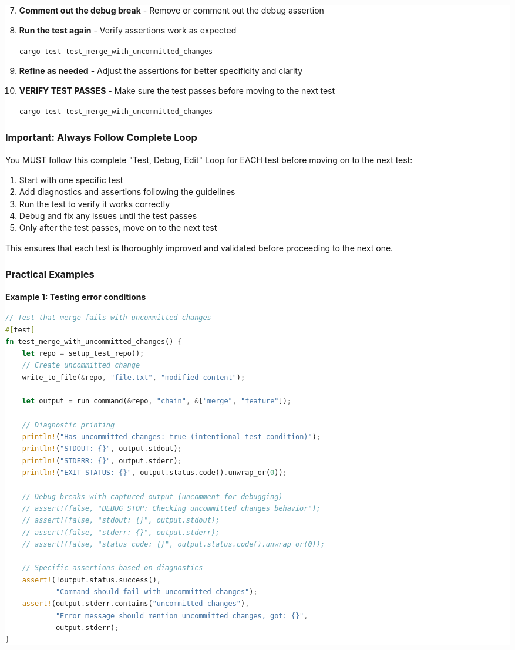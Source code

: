 7. **Comment out the debug break** - Remove or comment out the debug assertion

8. **Run the test again** - Verify assertions work as expected
   ```
   cargo test test_merge_with_uncommitted_changes
   ```

9. **Refine as needed** - Adjust the assertions for better specificity and clarity

10. **VERIFY TEST PASSES** - Make sure the test passes before moving to the next test
    ```
    cargo test test_merge_with_uncommitted_changes
    ```

### Important: Always Follow Complete Loop

You MUST follow this complete "Test, Debug, Edit" Loop for EACH test before moving on to the next test:

1. Start with one specific test
2. Add diagnostics and assertions following the guidelines
3. Run the test to verify it works correctly
4. Debug and fix any issues until the test passes
5. Only after the test passes, move on to the next test

This ensures that each test is thoroughly improved and validated before proceeding to the next one.

### Practical Examples

**Example 1: Testing error conditions**
```rust
// Test that merge fails with uncommitted changes
#[test]
fn test_merge_with_uncommitted_changes() {
    let repo = setup_test_repo();
    // Create uncommitted change
    write_to_file(&repo, "file.txt", "modified content");
    
    let output = run_command(&repo, "chain", &["merge", "feature"]);
    
    // Diagnostic printing
    println!("Has uncommitted changes: true (intentional test condition)");
    println!("STDOUT: {}", output.stdout);
    println!("STDERR: {}", output.stderr);
    println!("EXIT STATUS: {}", output.status.code().unwrap_or(0));
    
    // Debug breaks with captured output (uncomment for debugging)
    // assert!(false, "DEBUG STOP: Checking uncommitted changes behavior");
    // assert!(false, "stdout: {}", output.stdout);
    // assert!(false, "stderr: {}", output.stderr);
    // assert!(false, "status code: {}", output.status.code().unwrap_or(0));
    
    // Specific assertions based on diagnostics
    assert!(!output.status.success(), 
            "Command should fail with uncommitted changes");
    assert!(output.stderr.contains("uncommitted changes"), 
            "Error message should mention uncommitted changes, got: {}", 
            output.stderr);
}
```
